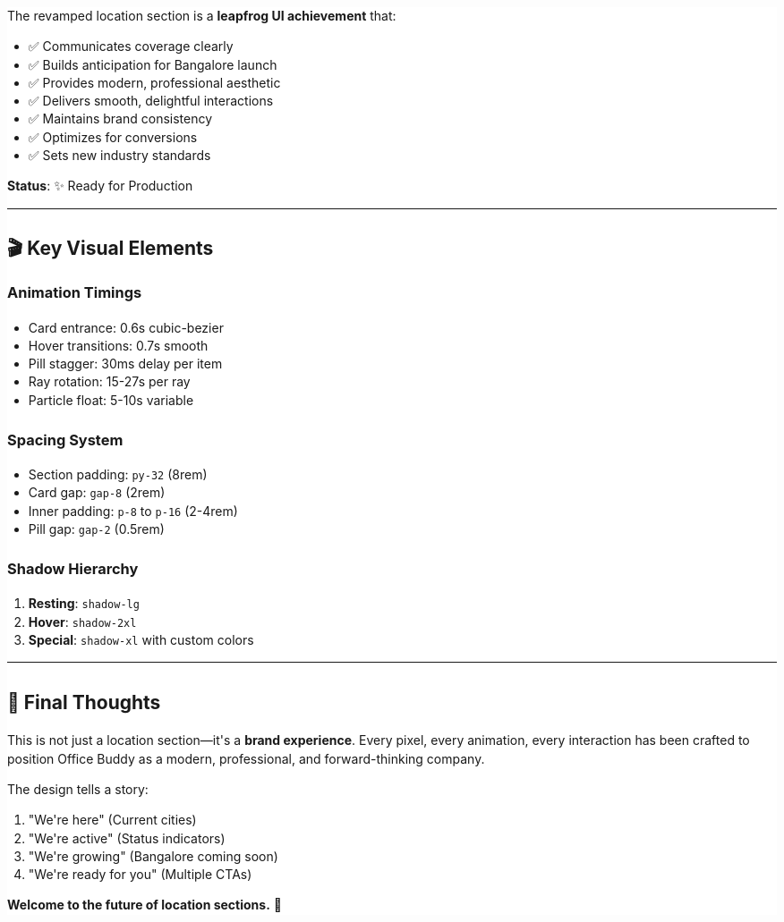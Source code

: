 The revamped location section is a **leapfrog UI achievement** that:
- ✅ Communicates coverage clearly
- ✅ Builds anticipation for Bangalore launch
- ✅ Provides modern, professional aesthetic
- ✅ Delivers smooth, delightful interactions
- ✅ Maintains brand consistency
- ✅ Optimizes for conversions
- ✅ Sets new industry standards

**Status**: ✨ Ready for Production

---

## 🎬 Key Visual Elements

### **Animation Timings**
- Card entrance: 0.6s cubic-bezier
- Hover transitions: 0.7s smooth
- Pill stagger: 30ms delay per item
- Ray rotation: 15-27s per ray
- Particle float: 5-10s variable

### **Spacing System**
- Section padding: `py-32` (8rem)
- Card gap: `gap-8` (2rem)
- Inner padding: `p-8` to `p-16` (2-4rem)
- Pill gap: `gap-2` (0.5rem)

### **Shadow Hierarchy**
1. **Resting**: `shadow-lg`
2. **Hover**: `shadow-2xl`
3. **Special**: `shadow-xl` with custom colors

---

## 🌟 Final Thoughts

This is not just a location section—it's a **brand experience**. Every pixel, every animation, every interaction has been crafted to position Office Buddy as a modern, professional, and forward-thinking company.

The design tells a story:
1. "We're here" (Current cities)
2. "We're active" (Status indicators)
3. "We're growing" (Bangalore coming soon)
4. "We're ready for you" (Multiple CTAs)

**Welcome to the future of location sections.** 🚀

